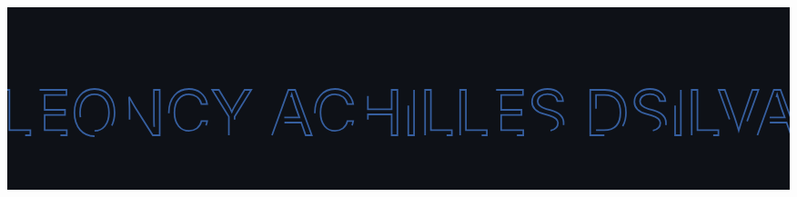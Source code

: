 <style>
    body {

        background: #0E1117
    }

    svg {

        width: 100%;
        height: 100%;

    }

    svg text {

        text-transform: uppercase;
        animation: stroke 5s infinite alternate;
        stroke-width: 5;
        stroke: #365fa0;
        font-size: 7.5em;
        align: center;

    }

    @keyframes stroke {

        0% {
            fill: rgba(72, 138, 20, 0);
            stroke: rgba(54, 95, 160, 1);
            stroke-dashoffset: 25%;
            stroke-dasharray: 0 50%;
            stroke-width: 2;
        }

        70% {
            fill: rgba(72, 138, 20, 0);
            stroke: rgba(54, 95, 160, 1);
        }

        80% {
            fill: rgba(72, 138, 20, 0);
            stroke: rgba(54, 95, 160, 1);
            stroke-width: 3;
        }

        100% {
            fill: rgba(72, 138, 204, 1);
            stroke: rgba(54, 95, 160, 0);
            stroke-dashoffset: -25%;
            stroke-dasharray: 50% 0;
            stroke-width: 0;
        }

    }
</style>

<svg viewBox="0 0 1320 300">
    <text x="50%" y="30%" dy="1.2em" text-anchor="middle">
        Leoncy Achilles Dsilva
    </text>
</svg>
